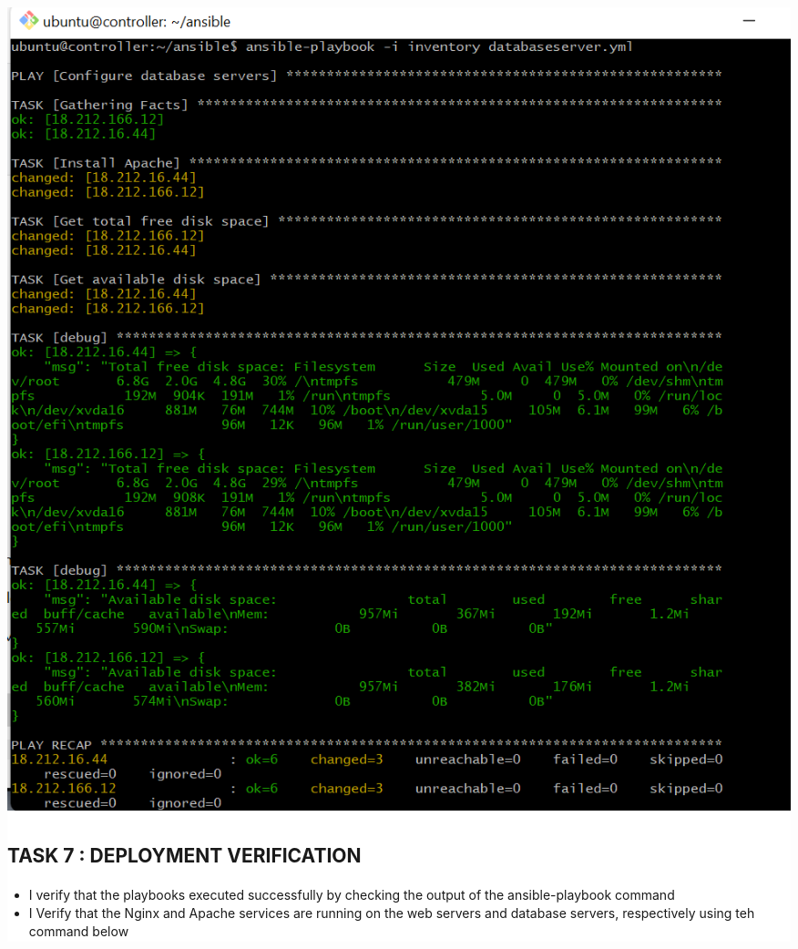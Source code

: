 ![alt text](<img/6b databaseserver Playbook execution.PNG>)


## TASK 7 : DEPLOYMENT VERIFICATION

- I verify that the playbooks executed successfully by checking the output of the ansible-playbook command
- I Verify that the Nginx and Apache services are running on the web servers and database servers, respectively using teh command below
